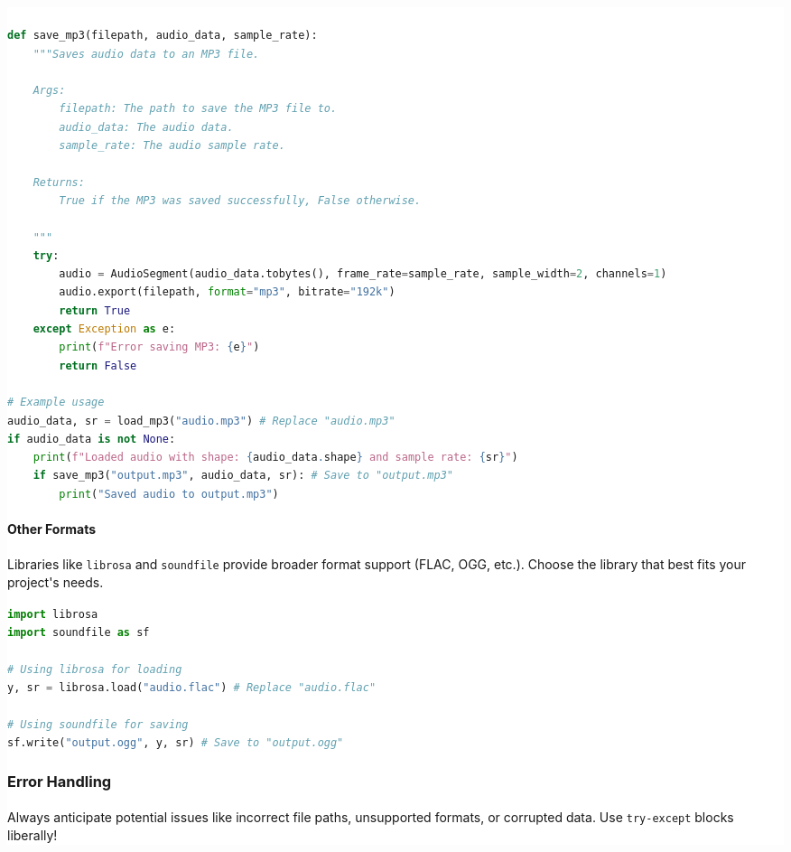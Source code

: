 ```python

def save_mp3(filepath, audio_data, sample_rate):
    """Saves audio data to an MP3 file.

    Args:
        filepath: The path to save the MP3 file to.
        audio_data: The audio data.
        sample_rate: The audio sample rate.

    Returns:
        True if the MP3 was saved successfully, False otherwise.

    """
    try:
        audio = AudioSegment(audio_data.tobytes(), frame_rate=sample_rate, sample_width=2, channels=1)
        audio.export(filepath, format="mp3", bitrate="192k")
        return True
    except Exception as e:
        print(f"Error saving MP3: {e}")
        return False

# Example usage
audio_data, sr = load_mp3("audio.mp3") # Replace "audio.mp3"
if audio_data is not None:
    print(f"Loaded audio with shape: {audio_data.shape} and sample rate: {sr}")
    if save_mp3("output.mp3", audio_data, sr): # Save to "output.mp3"
        print("Saved audio to output.mp3")

```

#### Other Formats

Libraries like `librosa` and `soundfile` provide broader format support (FLAC, OGG, etc.). Choose the library that best fits your project's needs.

```python
import librosa
import soundfile as sf

# Using librosa for loading
y, sr = librosa.load("audio.flac") # Replace "audio.flac"

# Using soundfile for saving
sf.write("output.ogg", y, sr) # Save to "output.ogg"

```

### Error Handling

Always anticipate potential issues like incorrect file paths, unsupported formats, or corrupted data.  Use `try-except` blocks liberally!
